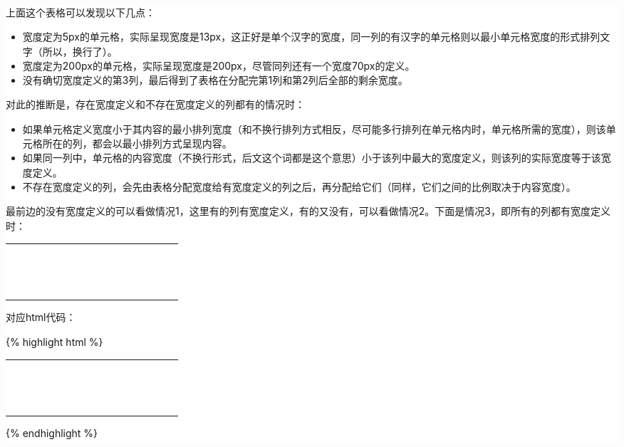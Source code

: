 上面这个表格可以发现以下几点：

* 宽度定为5px的单元格，实际呈现宽度是13px，这正好是单个汉字的宽度，同一列的有汉字的单元格则以最小单元格宽度的形式排列文字（所以，换行了）。
* 宽度定为200px的单元格，实际呈现宽度是200px，尽管同列还有一个宽度70px的定义。
* 没有确切宽度定义的第3列，最后得到了表格在分配完第1列和第2列后全部的剩余宽度。

对此的推断是，存在宽度定义和不存在宽度定义的列都有的情况时：

* 如果单元格定义宽度小于其内容的最小排列宽度（和不换行排列方式相反，尽可能多行排列在单元格内时，单元格所需的宽度），则该单元格所在的列，都会以最小排列方式呈现内容。
* 如果同一列中，单元格的内容宽度（不换行形式，后文这个词都是这个意思）小于该列中最大的宽度定义，则该列的实际宽度等于该宽度定义。
* 不存在宽度定义的列，会先由表格分配宽度给有宽度定义的列之后，再分配给它们（同样，它们之间的比例取决于内容宽度）。

最前边的没有宽度定义的可以看做情况1，这里有的列有宽度定义，有的又没有，可以看做情况2。下面是情况3，即所有的列都有宽度定义时：

<div class="post_display">
    <table class="exhibit_table exhibit_table_with_no_padding">
        <tr>
            <th style="width:50px;">&nbsp;</th>
            <th style="width:50px;">&nbsp;</th>
            <th style="width:100px;">&nbsp;</th>
        </tr>
        <tr>
            <td>&nbsp;</td>
            <td>&nbsp;</td>
            <td>&nbsp;</td>
        </tr>
        <tr>
            <td>&nbsp;</td>
            <td>&nbsp;</td>
            <td>&nbsp;</td>
        </tr>
    </table>
</div>

对应html代码：

{% highlight html %}
<table class="exhibit_table exhibit_table_with_no_padding">
    <tr>
        <th style="width:50px;">&nbsp;</th>
        <th style="width:50px;">&nbsp;</th>
        <th style="width:100px;">&nbsp;</th>
    </tr>
    <tr>
        <td>&nbsp;</td>
        <td>&nbsp;</td>
        <td>&nbsp;</td>
    </tr>
    <tr>
        <td>&nbsp;</td>
        <td>&nbsp;</td>
        <td>&nbsp;</td>
    </tr>
</table>
{% endhighlight %}
